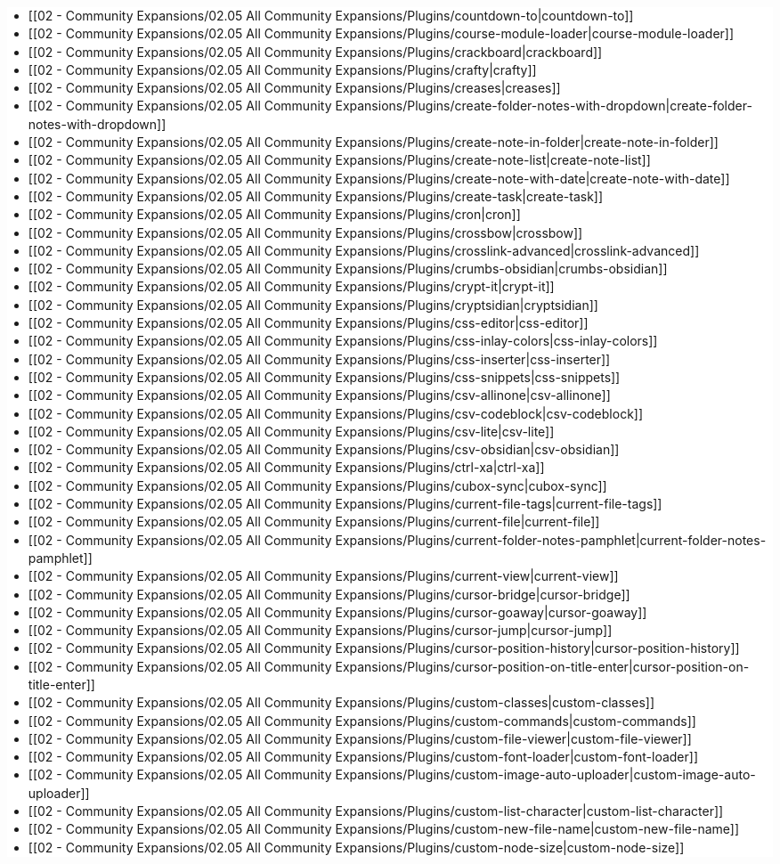 -  [[02 - Community Expansions/02.05 All Community Expansions/Plugins/countdown-to|countdown-to]]
-  [[02 - Community Expansions/02.05 All Community Expansions/Plugins/course-module-loader|course-module-loader]]
-  [[02 - Community Expansions/02.05 All Community Expansions/Plugins/crackboard|crackboard]]
-  [[02 - Community Expansions/02.05 All Community Expansions/Plugins/crafty|crafty]]
-  [[02 - Community Expansions/02.05 All Community Expansions/Plugins/creases|creases]]
-  [[02 - Community Expansions/02.05 All Community Expansions/Plugins/create-folder-notes-with-dropdown|create-folder-notes-with-dropdown]]
-  [[02 - Community Expansions/02.05 All Community Expansions/Plugins/create-note-in-folder|create-note-in-folder]]
-  [[02 - Community Expansions/02.05 All Community Expansions/Plugins/create-note-list|create-note-list]]
-  [[02 - Community Expansions/02.05 All Community Expansions/Plugins/create-note-with-date|create-note-with-date]]
-  [[02 - Community Expansions/02.05 All Community Expansions/Plugins/create-task|create-task]]
-  [[02 - Community Expansions/02.05 All Community Expansions/Plugins/cron|cron]]
-  [[02 - Community Expansions/02.05 All Community Expansions/Plugins/crossbow|crossbow]]
-  [[02 - Community Expansions/02.05 All Community Expansions/Plugins/crosslink-advanced|crosslink-advanced]]
-  [[02 - Community Expansions/02.05 All Community Expansions/Plugins/crumbs-obsidian|crumbs-obsidian]]
-  [[02 - Community Expansions/02.05 All Community Expansions/Plugins/crypt-it|crypt-it]]
-  [[02 - Community Expansions/02.05 All Community Expansions/Plugins/cryptsidian|cryptsidian]]
-  [[02 - Community Expansions/02.05 All Community Expansions/Plugins/css-editor|css-editor]]
-  [[02 - Community Expansions/02.05 All Community Expansions/Plugins/css-inlay-colors|css-inlay-colors]]
-  [[02 - Community Expansions/02.05 All Community Expansions/Plugins/css-inserter|css-inserter]]
-  [[02 - Community Expansions/02.05 All Community Expansions/Plugins/css-snippets|css-snippets]]
-  [[02 - Community Expansions/02.05 All Community Expansions/Plugins/csv-allinone|csv-allinone]]
-  [[02 - Community Expansions/02.05 All Community Expansions/Plugins/csv-codeblock|csv-codeblock]]
-  [[02 - Community Expansions/02.05 All Community Expansions/Plugins/csv-lite|csv-lite]]
-  [[02 - Community Expansions/02.05 All Community Expansions/Plugins/csv-obsidian|csv-obsidian]]
-  [[02 - Community Expansions/02.05 All Community Expansions/Plugins/ctrl-xa|ctrl-xa]]
-  [[02 - Community Expansions/02.05 All Community Expansions/Plugins/cubox-sync|cubox-sync]]
-  [[02 - Community Expansions/02.05 All Community Expansions/Plugins/current-file-tags|current-file-tags]]
-  [[02 - Community Expansions/02.05 All Community Expansions/Plugins/current-file|current-file]]
-  [[02 - Community Expansions/02.05 All Community Expansions/Plugins/current-folder-notes-pamphlet|current-folder-notes-pamphlet]]
-  [[02 - Community Expansions/02.05 All Community Expansions/Plugins/current-view|current-view]]
-  [[02 - Community Expansions/02.05 All Community Expansions/Plugins/cursor-bridge|cursor-bridge]]
-  [[02 - Community Expansions/02.05 All Community Expansions/Plugins/cursor-goaway|cursor-goaway]]
-  [[02 - Community Expansions/02.05 All Community Expansions/Plugins/cursor-jump|cursor-jump]]
-  [[02 - Community Expansions/02.05 All Community Expansions/Plugins/cursor-position-history|cursor-position-history]]
-  [[02 - Community Expansions/02.05 All Community Expansions/Plugins/cursor-position-on-title-enter|cursor-position-on-title-enter]]
-  [[02 - Community Expansions/02.05 All Community Expansions/Plugins/custom-classes|custom-classes]]
-  [[02 - Community Expansions/02.05 All Community Expansions/Plugins/custom-commands|custom-commands]]
-  [[02 - Community Expansions/02.05 All Community Expansions/Plugins/custom-file-viewer|custom-file-viewer]]
-  [[02 - Community Expansions/02.05 All Community Expansions/Plugins/custom-font-loader|custom-font-loader]]
-  [[02 - Community Expansions/02.05 All Community Expansions/Plugins/custom-image-auto-uploader|custom-image-auto-uploader]]
-  [[02 - Community Expansions/02.05 All Community Expansions/Plugins/custom-list-character|custom-list-character]]
-  [[02 - Community Expansions/02.05 All Community Expansions/Plugins/custom-new-file-name|custom-new-file-name]]
-  [[02 - Community Expansions/02.05 All Community Expansions/Plugins/custom-node-size|custom-node-size]]